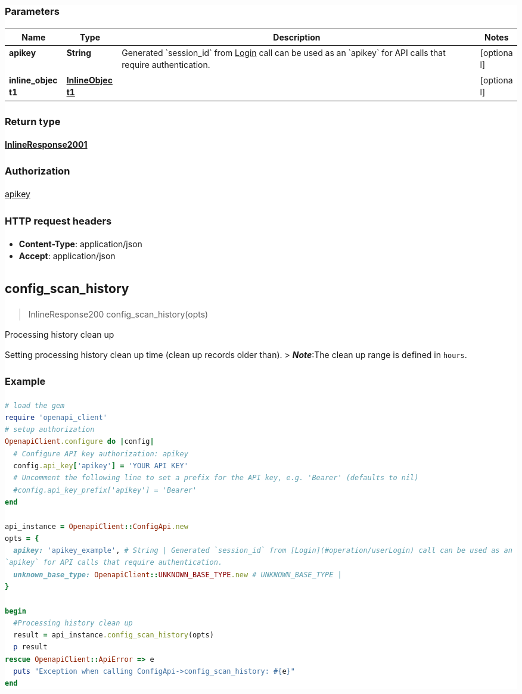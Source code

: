 ### Parameters


Name | Type | Description  | Notes
------------- | ------------- | ------------- | -------------
 **apikey** | **String**| Generated &#x60;session_id&#x60; from [Login](#operation/userLogin) call can be used as an &#x60;apikey&#x60; for API calls that require authentication.                 | [optional] 
 **inline_object1** | [**InlineObject1**](InlineObject1.md)|  | [optional] 

### Return type

[**InlineResponse2001**](InlineResponse2001.md)

### Authorization

[apikey](../README.md#apikey)

### HTTP request headers

- **Content-Type**: application/json
- **Accept**: application/json


## config_scan_history

> InlineResponse200 config_scan_history(opts)

Processing history clean up

Setting processing history clean up time (clean up records older than).  > _**Note**_:The clean up range is defined in `hours`.  

### Example

```ruby
# load the gem
require 'openapi_client'
# setup authorization
OpenapiClient.configure do |config|
  # Configure API key authorization: apikey
  config.api_key['apikey'] = 'YOUR API KEY'
  # Uncomment the following line to set a prefix for the API key, e.g. 'Bearer' (defaults to nil)
  #config.api_key_prefix['apikey'] = 'Bearer'
end

api_instance = OpenapiClient::ConfigApi.new
opts = {
  apikey: 'apikey_example', # String | Generated `session_id` from [Login](#operation/userLogin) call can be used as an `apikey` for API calls that require authentication.                
  unknown_base_type: OpenapiClient::UNKNOWN_BASE_TYPE.new # UNKNOWN_BASE_TYPE | 
}

begin
  #Processing history clean up
  result = api_instance.config_scan_history(opts)
  p result
rescue OpenapiClient::ApiError => e
  puts "Exception when calling ConfigApi->config_scan_history: #{e}"
end
```
